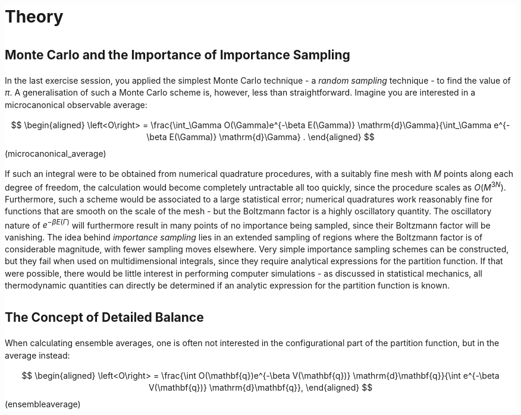
# Theory
## Monte Carlo and the Importance of Importance Sampling


In the last exercise session, you applied the simplest Monte Carlo
technique - a *random sampling* technique - to find the value of $\pi$.
A generalisation of such a Monte Carlo scheme is, however, less than
straightforward. Imagine you are interested in a microcanonical
observable average: 

$$
\begin{aligned}
\left<O\right> = \frac{\int_\Gamma O(\Gamma)e^{-\beta E(\Gamma)} \mathrm{d}\Gamma}{\int_\Gamma e^{-\beta E(\Gamma)} \mathrm{d}\Gamma} .
\end{aligned}
$$ (microcanonical_average)

If such an integral were to be obtained from numerical quadrature
procedures, with a suitably fine mesh with $M$ points along each degree
of freedom, the calculation would become completely untractable all too
quickly, since the procedure scales as $O(M^{3N})$. Furthermore, such a
scheme would be associated to a large statistical error; numerical
quadratures work reasonably fine for functions that are smooth on the
scale of the mesh - but the Boltzmann factor is a highly oscillatory
quantity. The oscillatory nature of $e^{-\beta E(\Gamma)}$ will
furthermore result in many points of no importance being sampled, since
their Boltzmann factor will be vanishing. The idea behind *importance
sampling* lies in an extended sampling of regions where the Boltzmann
factor is of considerable magnitude, with fewer sampling moves
elsewhere. Very simple importance sampling schemes can be constructed,
but they fail when used on multidimensional integrals, since they
require analytical expressions for the partition function. If that were
possible, there would be little interest in performing computer
simulations - as discussed in statistical mechanics, all thermodynamic
quantities can directly be determined if an analytic expression for the
partition function is known.

## The Concept of Detailed Balance


When calculating ensemble averages, one is often not interested in the
configurational part of the partition function, but in the average
instead: 

$$
\begin{aligned}
\left<O\right> = \frac{\int O(\mathbf{q})e^{-\beta V(\mathbf{q})} \mathrm{d}\mathbf{q}}{\int e^{-\beta V(\mathbf{q})} \mathrm{d}\mathbf{q}},
\end{aligned}
$$ (ensembleaverage)
